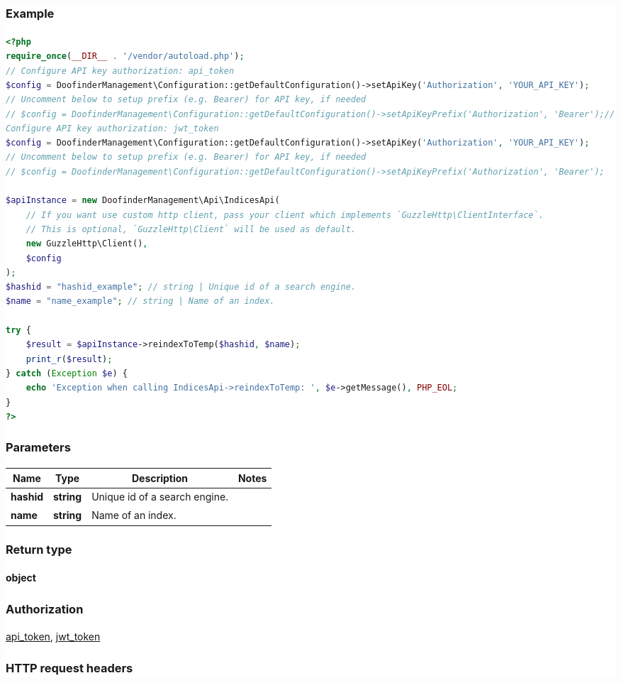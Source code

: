 ### Example
```php
<?php
require_once(__DIR__ . '/vendor/autoload.php');
// Configure API key authorization: api_token
$config = DoofinderManagement\Configuration::getDefaultConfiguration()->setApiKey('Authorization', 'YOUR_API_KEY');
// Uncomment below to setup prefix (e.g. Bearer) for API key, if needed
// $config = DoofinderManagement\Configuration::getDefaultConfiguration()->setApiKeyPrefix('Authorization', 'Bearer');// Configure API key authorization: jwt_token
$config = DoofinderManagement\Configuration::getDefaultConfiguration()->setApiKey('Authorization', 'YOUR_API_KEY');
// Uncomment below to setup prefix (e.g. Bearer) for API key, if needed
// $config = DoofinderManagement\Configuration::getDefaultConfiguration()->setApiKeyPrefix('Authorization', 'Bearer');

$apiInstance = new DoofinderManagement\Api\IndicesApi(
    // If you want use custom http client, pass your client which implements `GuzzleHttp\ClientInterface`.
    // This is optional, `GuzzleHttp\Client` will be used as default.
    new GuzzleHttp\Client(),
    $config
);
$hashid = "hashid_example"; // string | Unique id of a search engine.
$name = "name_example"; // string | Name of an index.

try {
    $result = $apiInstance->reindexToTemp($hashid, $name);
    print_r($result);
} catch (Exception $e) {
    echo 'Exception when calling IndicesApi->reindexToTemp: ', $e->getMessage(), PHP_EOL;
}
?>
```

### Parameters

Name | Type | Description  | Notes
------------- | ------------- | ------------- | -------------
 **hashid** | **string**| Unique id of a search engine. |
 **name** | **string**| Name of an index. |

### Return type

**object**

### Authorization

[api_token](../../../README_MANAGEMENT.md#api_token), [jwt_token](../../../README_MANAGEMENT.md#jwt_token)

### HTTP request headers

